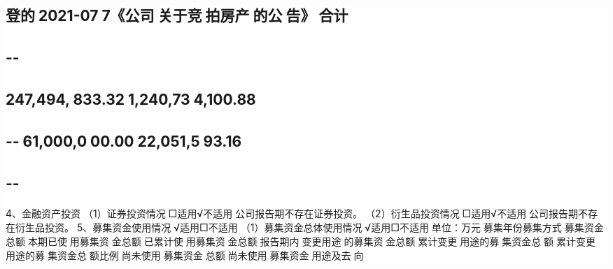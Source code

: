 登的
2021-07
7《公司
关于竞
拍房产
的公
告》
合计
--
--
--
247,494,
833.32
1,240,73
4,100.88
--
--
61,000,0
00.00
22,051,5
93.16
--
--
--
4、金融资产投资
（1）证券投资情况
□适用√不适用
公司报告期不存在证券投资。
（2）衍生品投资情况
□适用√不适用
公司报告期不存在衍生品投资。
5、募集资金使用情况
√适用□不适用
（1）募集资金总体使用情况
√适用□不适用
单位：万元
募集年份募集方式
募集资金
总额
本期已使
用募集资
金总额
已累计使
用募集资
金总额
报告期内
变更用途
的募集资
金总额
累计变更
用途的募
集资金总
额
累计变更
用途的募
集资金总
额比例
尚未使用
募集资金
总额
尚未使用
募集资金
用途及去
向